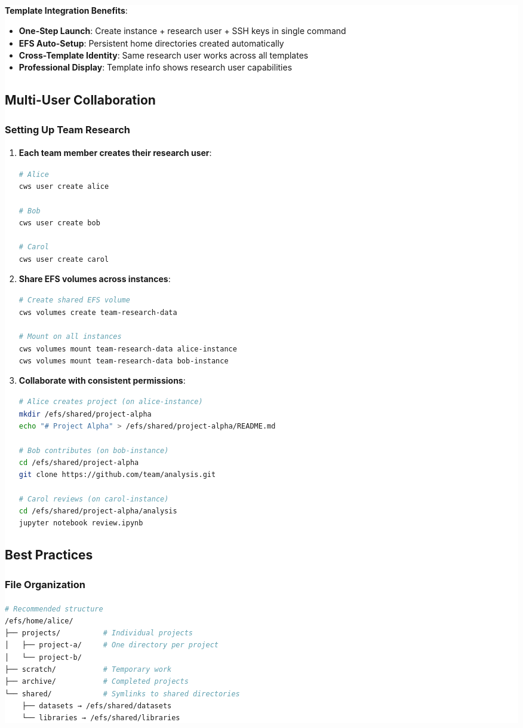 **Template Integration Benefits**:
- **One-Step Launch**: Create instance + research user + SSH keys in single command
- **EFS Auto-Setup**: Persistent home directories created automatically
- **Cross-Template Identity**: Same research user works across all templates
- **Professional Display**: Template info shows research user capabilities

## Multi-User Collaboration

### Setting Up Team Research

1. **Each team member creates their research user**:
   ```bash
   # Alice
   cws user create alice

   # Bob
   cws user create bob

   # Carol
   cws user create carol
   ```

2. **Share EFS volumes across instances**:
   ```bash
   # Create shared EFS volume
   cws volumes create team-research-data

   # Mount on all instances
   cws volumes mount team-research-data alice-instance
   cws volumes mount team-research-data bob-instance
   ```

3. **Collaborate with consistent permissions**:
   ```bash
   # Alice creates project (on alice-instance)
   mkdir /efs/shared/project-alpha
   echo "# Project Alpha" > /efs/shared/project-alpha/README.md

   # Bob contributes (on bob-instance)
   cd /efs/shared/project-alpha
   git clone https://github.com/team/analysis.git

   # Carol reviews (on carol-instance)
   cd /efs/shared/project-alpha/analysis
   jupyter notebook review.ipynb
   ```

## Best Practices

### File Organization

```bash
# Recommended structure
/efs/home/alice/
├── projects/          # Individual projects
│   ├── project-a/     # One directory per project
│   └── project-b/
├── scratch/           # Temporary work
├── archive/           # Completed projects
└── shared/            # Symlinks to shared directories
    ├── datasets → /efs/shared/datasets
    └── libraries → /efs/shared/libraries
```
